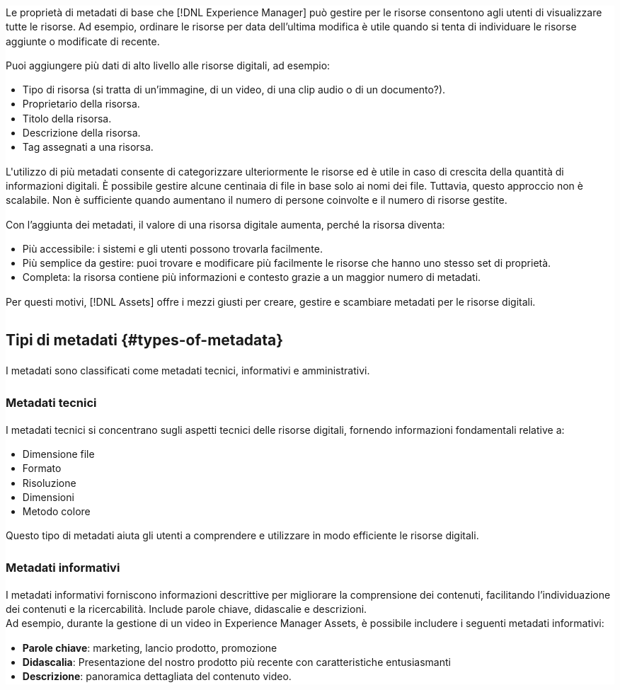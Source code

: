Le proprietà di metadati di base che [!DNL Experience Manager] può gestire per le risorse consentono agli utenti di visualizzare tutte le risorse. Ad esempio, ordinare le risorse per data dell’ultima modifica è utile quando si tenta di individuare le risorse aggiunte o modificate di recente.

Puoi aggiungere più dati di alto livello alle risorse digitali, ad esempio:

* Tipo di risorsa (si tratta di un’immagine, di un video, di una clip audio o di un documento?).
* Proprietario della risorsa.
* Titolo della risorsa.
* Descrizione della risorsa.
* Tag assegnati a una risorsa.

L&#39;utilizzo di più metadati consente di categorizzare ulteriormente le risorse ed è utile in caso di crescita della quantità di informazioni digitali. È possibile gestire alcune centinaia di file in base solo ai nomi dei file. Tuttavia, questo approccio non è scalabile. Non è sufficiente quando aumentano il numero di persone coinvolte e il numero di risorse gestite.

Con l’aggiunta dei metadati, il valore di una risorsa digitale aumenta, perché la risorsa diventa:

* Più accessibile: i sistemi e gli utenti possono trovarla facilmente.
* Più semplice da gestire: puoi trovare e modificare più facilmente le risorse che hanno uno stesso set di proprietà.
* Completa: la risorsa contiene più informazioni e contesto grazie a un maggior numero di metadati.

Per questi motivi, [!DNL Assets] offre i mezzi giusti per creare, gestire e scambiare metadati per le risorse digitali.

## Tipi di metadati {#types-of-metadata}

I metadati sono classificati come metadati tecnici, informativi e amministrativi.

### Metadati tecnici

I metadati tecnici si concentrano sugli aspetti tecnici delle risorse digitali, fornendo informazioni fondamentali relative a:

* Dimensione file
* Formato
* Risoluzione
* Dimensioni
* Metodo colore

Questo tipo di metadati aiuta gli utenti a comprendere e utilizzare in modo efficiente le risorse digitali.

### Metadati informativi

I metadati informativi forniscono informazioni descrittive per migliorare la comprensione dei contenuti, facilitando l’individuazione dei contenuti e la ricercabilità. Include parole chiave, didascalie e descrizioni. <br>Ad esempio, durante la gestione di un video in Experience Manager Assets, è possibile includere i seguenti metadati informativi:

* **Parole chiave**: marketing, lancio prodotto, promozione
* **Didascalia**: Presentazione del nostro prodotto più recente con caratteristiche entusiasmanti
* **Descrizione**: panoramica dettagliata del contenuto video.
